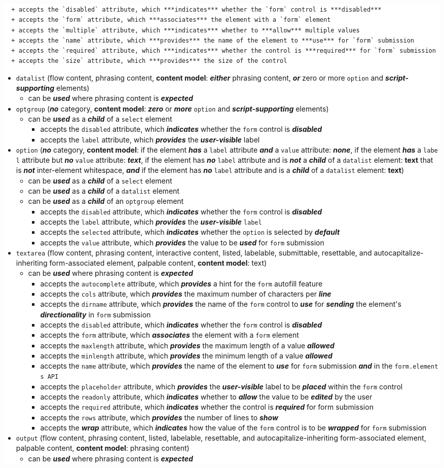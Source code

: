       + accepts the `disabled` attribute, which ***indicates*** whether the `form` control is ***disabled***
      + accepts the `form` attribute, which ***associates*** the element with a `form` element
      + accepts the `multiple` attribute, which ***indicates*** whether to ***allow*** multiple values
      + accepts the `name` attribute, which ***provides*** the name of the element to ***use*** for `form` submission
      + accepts the `required` attribute, which ***indicates*** whether the control is ***required*** for `form` submission
      + accepts the `size` attribute, which ***provides*** the size of the control
  + `datalist` (flow content, phrasing content, **content model**: ***either*** phrasing content, ***or*** zero or more `option` and ***script-supporting*** elements)
    + can be ***used*** where phrasing content is ***expected***
  + `optgroup` (***no*** category, **content model**: ***zero*** or ***more*** `option` and ***script-supporting*** elements)
    + can be ***used*** as a ***child*** of a `select` element
      + accepts the `disabled` attribute, which ***indicates*** whether the `form` control is ***disabled***
      + accepts the `label` attribute, which ***provides*** the ***user-visible*** label
  + `option` (***no*** category, **content model**: if the element ***has*** a `label` attribute ***and*** a `value` attribute: ***none***, if the element ***has*** a `label` attribute but ***no*** `value` attribute: ***text***, if the element has ***no*** `label` attribute and is ***not*** a ***child*** of a `datalist` element: **text** that is ***not*** inter-element whitespace, ***and*** if the element has ***no*** `label` attribute and is a ***child*** of a `datalist` element: **text**)
    + can be ***used*** as a ***child*** of a `select` element
    + can be ***used*** as a ***child*** of a `datalist` element
    + can be ***used*** as a ***child*** of an `optgroup` element
      + accepts the `disabled` attribute, which ***indicates*** whether the `form` control is ***disabled***
      + accepts the `label` attribute, which ***provides*** the ***user-visible*** `label`
      + accepts the `selected` attribute, which ***indicates*** whether the `option` is selected by ***default***
      + accepts the `value` attribute, which ***provides*** the value to be ***used*** for `form` submission
  + `textarea` (flow content, phrasing content, interactive content, listed, labelable, submittable, resettable, and autocapitalize-inheriting form-associated element, palpable content, **content model**: text)
    + can be ***used*** where phrasing content is ***expected***
      + accepts the `autocomplete` attribute, which ***provides*** a hint for the `form` autofill feature
      + accepts the `cols` attribute, which ***provides*** the maximum number of characters per ***line***
      + accepts the `dirname` attribute, which ***provides*** the name of the `form` control to ***use*** for ***sending*** the element's ***directionality*** in `form` submission
      + accepts the `disabled` attribute, which ***indicates*** whether the `form` control is ***disabled***
      + accepts the `form` attribute, which ***associates*** the element with a `form` element
      + accepts the `maxlength` attribute, which ***provides*** the maximum length of a value ***allowed***
      + accepts the `minlength` attribute, which ***provides*** the minimum length of a value ***allowed***
      + accepts the `name` attribute, which ***provides*** the name of the element to ***use*** for `form` submission ***and*** in the `form.elements API`
      + accepts the `placeholder` attribute, which ***provides*** the ***user-visible*** label to be ***placed*** within the `form` control
      + accepts the `readonly` attribute, which ***indicates*** whether to ***allow*** the value to be ***edited*** by the user
      + accepts the `required` attribute, which ***indicates*** whether the control is ***required*** for form submission
      + accepts the `rows` attribute, which ***provides*** the number of lines to ***show***
      + accepts the ***wrap*** attribute, which ***indicates*** how the value of the `form` control is to be ***wrapped*** for `form` submission
  + `output` (flow content, phrasing content, listed, labelable, resettable, and autocapitalize-inheriting form-associated element, palpable content, **content model**: phrasing content)
    + can be ***used*** where phrasing content is ***expected***